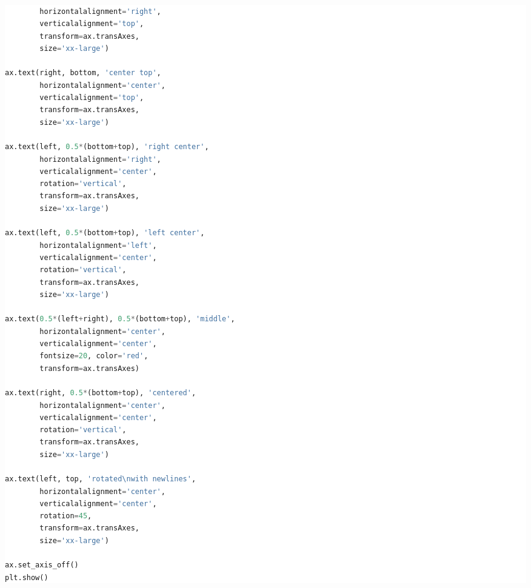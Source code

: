 ```python
        horizontalalignment='right',
        verticalalignment='top',
        transform=ax.transAxes,
        size='xx-large')

ax.text(right, bottom, 'center top',
        horizontalalignment='center',
        verticalalignment='top',
        transform=ax.transAxes,
        size='xx-large')

ax.text(left, 0.5*(bottom+top), 'right center',
        horizontalalignment='right',
        verticalalignment='center',
        rotation='vertical',
        transform=ax.transAxes,
        size='xx-large')

ax.text(left, 0.5*(bottom+top), 'left center',
        horizontalalignment='left',
        verticalalignment='center',
        rotation='vertical',
        transform=ax.transAxes,
        size='xx-large')

ax.text(0.5*(left+right), 0.5*(bottom+top), 'middle',
        horizontalalignment='center',
        verticalalignment='center',
        fontsize=20, color='red',
        transform=ax.transAxes)

ax.text(right, 0.5*(bottom+top), 'centered',
        horizontalalignment='center',
        verticalalignment='center',
        rotation='vertical',
        transform=ax.transAxes,
        size='xx-large')

ax.text(left, top, 'rotated\nwith newlines',
        horizontalalignment='center',
        verticalalignment='center',
        rotation=45,
        transform=ax.transAxes,
        size='xx-large')

ax.set_axis_off()
plt.show()
```


    
